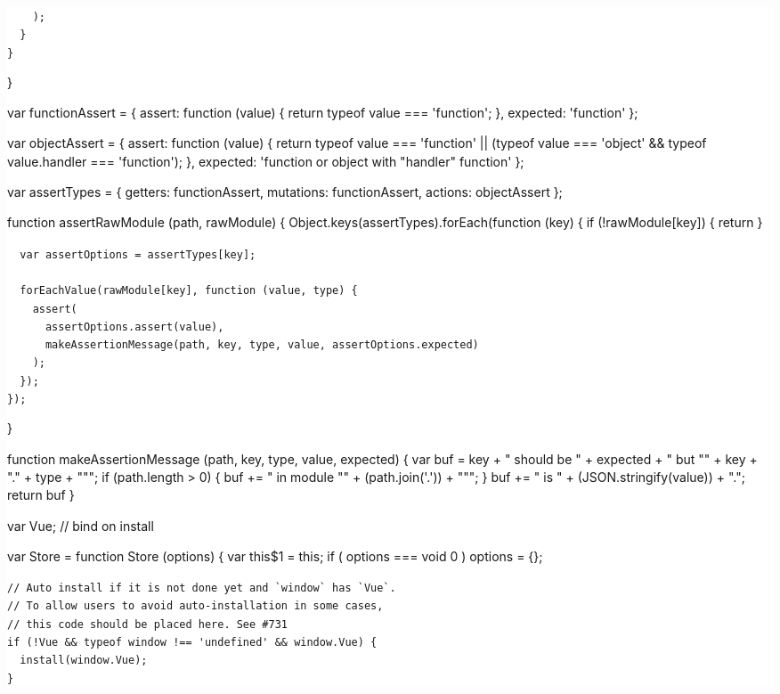         );
      }
    }
  }

  var functionAssert = {
    assert: function (value) { return typeof value === 'function'; },
    expected: 'function'
  };

  var objectAssert = {
    assert: function (value) { return typeof value === 'function' ||
      (typeof value === 'object' && typeof value.handler === 'function'); },
    expected: 'function or object with "handler" function'
  };

  var assertTypes = {
    getters: functionAssert,
    mutations: functionAssert,
    actions: objectAssert
  };

  function assertRawModule (path, rawModule) {
    Object.keys(assertTypes).forEach(function (key) {
      if (!rawModule[key]) { return }

      var assertOptions = assertTypes[key];

      forEachValue(rawModule[key], function (value, type) {
        assert(
          assertOptions.assert(value),
          makeAssertionMessage(path, key, type, value, assertOptions.expected)
        );
      });
    });
  }

  function makeAssertionMessage (path, key, type, value, expected) {
    var buf = key + " should be " + expected + " but \"" + key + "." + type + "\"";
    if (path.length > 0) {
      buf += " in module \"" + (path.join('.')) + "\"";
    }
    buf += " is " + (JSON.stringify(value)) + ".";
    return buf
  }

  var Vue; // bind on install

  var Store = function Store (options) {
    var this$1 = this;
    if ( options === void 0 ) options = {};

    // Auto install if it is not done yet and `window` has `Vue`.
    // To allow users to avoid auto-installation in some cases,
    // this code should be placed here. See #731
    if (!Vue && typeof window !== 'undefined' && window.Vue) {
      install(window.Vue);
    }
